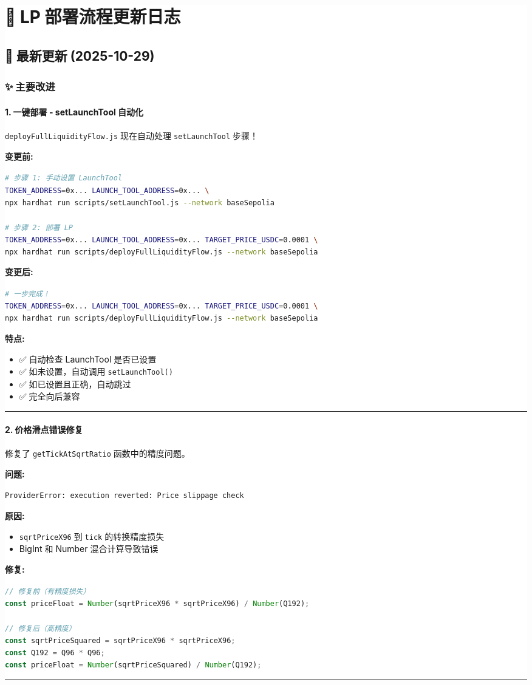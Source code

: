 # 🔄 LP 部署流程更新日志

## 📅 最新更新 (2025-10-29)

### ✨ 主要改进

#### 1. **一键部署 - setLaunchTool 自动化**

`deployFullLiquidityFlow.js` 现在自动处理 `setLaunchTool` 步骤！

**变更前:**
```bash
# 步骤 1: 手动设置 LaunchTool
TOKEN_ADDRESS=0x... LAUNCH_TOOL_ADDRESS=0x... \
npx hardhat run scripts/setLaunchTool.js --network baseSepolia

# 步骤 2: 部署 LP
TOKEN_ADDRESS=0x... LAUNCH_TOOL_ADDRESS=0x... TARGET_PRICE_USDC=0.0001 \
npx hardhat run scripts/deployFullLiquidityFlow.js --network baseSepolia
```

**变更后:**
```bash
# 一步完成！
TOKEN_ADDRESS=0x... LAUNCH_TOOL_ADDRESS=0x... TARGET_PRICE_USDC=0.0001 \
npx hardhat run scripts/deployFullLiquidityFlow.js --network baseSepolia
```

**特点:**
- ✅ 自动检查 LaunchTool 是否已设置
- ✅ 如未设置，自动调用 `setLaunchTool()`
- ✅ 如已设置且正确，自动跳过
- ✅ 完全向后兼容

---

#### 2. **价格滑点错误修复**

修复了 `getTickAtSqrtRatio` 函数中的精度问题。

**问题:**
```
ProviderError: execution reverted: Price slippage check
```

**原因:**
- `sqrtPriceX96` 到 `tick` 的转换精度损失
- BigInt 和 Number 混合计算导致错误

**修复:**
```javascript
// 修复前（有精度损失）
const priceFloat = Number(sqrtPriceX96 * sqrtPriceX96) / Number(Q192);

// 修复后（高精度）
const sqrtPriceSquared = sqrtPriceX96 * sqrtPriceX96;
const Q192 = Q96 * Q96;
const priceFloat = Number(sqrtPriceSquared) / Number(Q192);
```

---